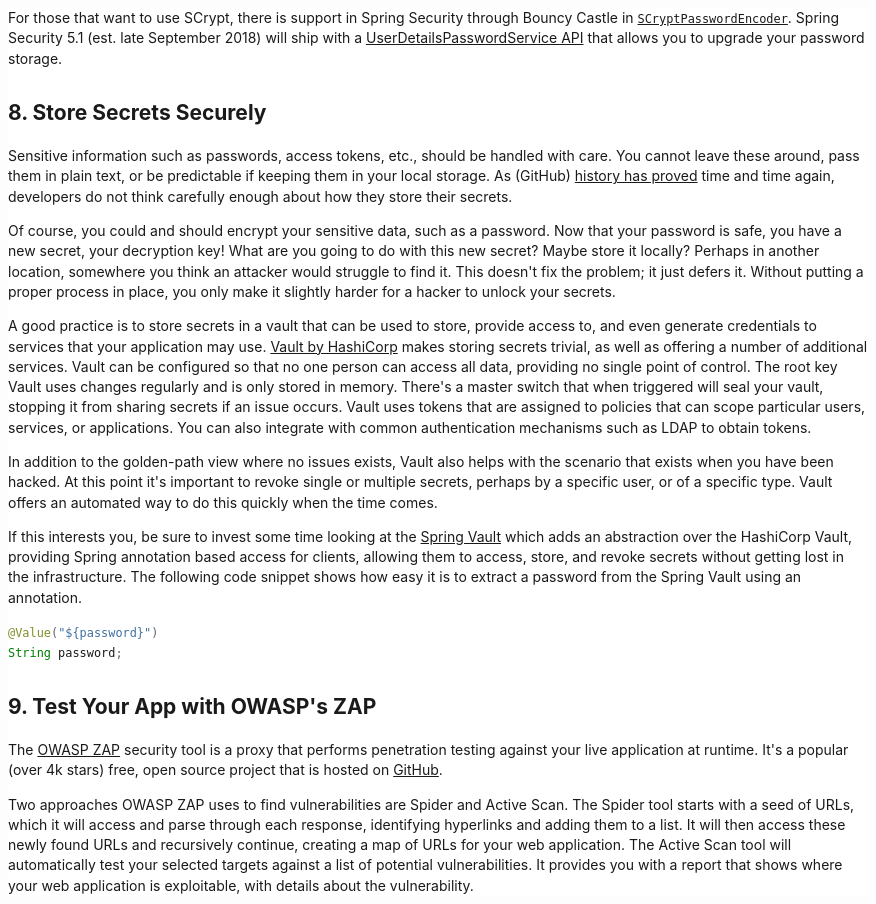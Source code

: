 For those that want to use SCrypt, there is support in Spring Security through Bouncy Castle in [`SCryptPasswordEncoder`](https://docs.spring.io/spring-security/site/docs/current/reference/htmlsingle/#pe-scpe). Spring Security 5.1 (est. late September 2018) will ship with a [UserDetailsPasswordService API](https://github.com/spring-projects/spring-security/issues/2778) that allows you to upgrade your password storage.

## 8. Store Secrets Securely

Sensitive information such as passwords, access tokens, etc., should be handled with care. You cannot leave these around, pass them in plain text, or be predictable if keeping them in your local storage. As (GitHub) [history has proved](https://github.com/search?q=removed+password&type=Commits) time and time again, developers do not think carefully enough about how they store their secrets.

Of course, you could and should encrypt your sensitive data, such as a password. Now that your password is safe, you have a new secret, your decryption key! What are you going to do with this new secret? Maybe store it locally? Perhaps in another location, somewhere you think an attacker would struggle to find it. This doesn't fix the problem; it just defers it. Without putting a proper process in place, you only make it slightly harder for a hacker to unlock your secrets.

A good practice is to store secrets in a vault that can be used to store, provide access to, and even generate credentials to services that your application may use. [Vault by HashiCorp](https://www.vaultproject.io/) makes storing secrets trivial, as well as offering a number of additional services. Vault can be configured so that no one person can access all data, providing no single point of control. The root key Vault uses changes regularly and is only stored in memory. There's a master switch that when triggered will seal your vault, stopping it from sharing secrets if an issue occurs. Vault uses tokens that are assigned to policies that can scope particular users, services, or applications. You can also integrate with common authentication mechanisms such as LDAP to obtain tokens.

In addition to the golden-path view where no issues exists, Vault also helps with the scenario that exists when you have been hacked. At this point it's important to revoke single or multiple secrets, perhaps by a specific user, or of a specific type. Vault offers an automated way to do this quickly when the time comes.

If this interests you, be sure to invest some time looking at the [Spring Vault](http://projects.spring.io/spring-vault/) which adds an abstraction over the HashiCorp Vault, providing Spring annotation based access for clients, allowing them to access, store, and revoke secrets without getting lost in the infrastructure. The following code snippet shows how easy it is to extract a password from the Spring Vault using an annotation.

```java
@Value("${password}")
String password;
```

## 9. Test Your App with OWASP's ZAP

The [OWASP ZAP](https://www.owasp.org/index.php/OWASP_Zed_Attack_Proxy_Project) security tool is a proxy that performs penetration testing against your live application at runtime. It's a popular (over 4k stars) free, open source project that is hosted on [GitHub](https://github.com/zaproxy/zaproxy).

Two approaches OWASP ZAP uses to find vulnerabilities are Spider and Active Scan. The Spider tool starts with a seed of URLs, which it will access and parse through each response, identifying hyperlinks and adding them to a list. It will then access these newly found URLs and recursively continue, creating a map of URLs for your web application. The Active Scan tool will automatically test your selected targets against a list of potential vulnerabilities. It provides you with a report that shows where your web application is exploitable, with details about the vulnerability.
